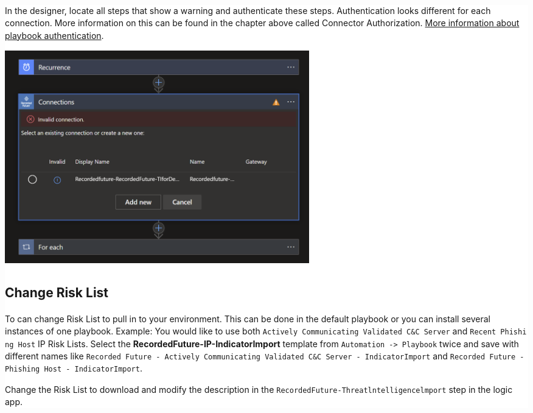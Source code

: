 In the designer, locate all steps that show a warning and authenticate these steps. Authentication looks different for each connection. More information on this can be found in the chapter above called Connector Authorization. [More information about playbook authentication](https://learn.microsoft.com/en-us/azure/sentinel/authenticate-playbooks-to-sentinel).

<img src="../Images/2023-04-18-14-39-40.png" width="500" />

## Change Risk List 
To can change Risk List to pull in to your environment. This can be done in the default playbook or you can install several instances of one playbook. 
Example: You would like to use both ```Actively Communicating Validated C&C Server``` and ```Recent Phishing Host``` IP Risk Lists. 
Select the **RecordedFuture-IP-IndicatorImport** template from ```Automation -> Playbook``` twice and save with different names like ```Recorded Future - Actively Communicating Validated C&C Server - IndicatorImport``` and ```Recorded Future - Phishing Host - IndicatorImport```. 

Change the Risk List to download and modify the description in the ```RecordedFuture-Threatlntelligencelmport``` step in the logic app. 